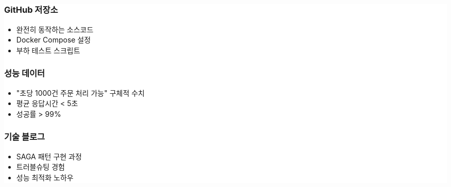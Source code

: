 ### GitHub 저장소
- 완전히 동작하는 소스코드
- Docker Compose 설정
- 부하 테스트 스크립트

### 성능 데이터
- "초당 1000건 주문 처리 가능" 구체적 수치
- 평균 응답시간 < 5초
- 성공률 > 99%

### 기술 블로그
- SAGA 패턴 구현 과정
- 트러블슈팅 경험
- 성능 최적화 노하우